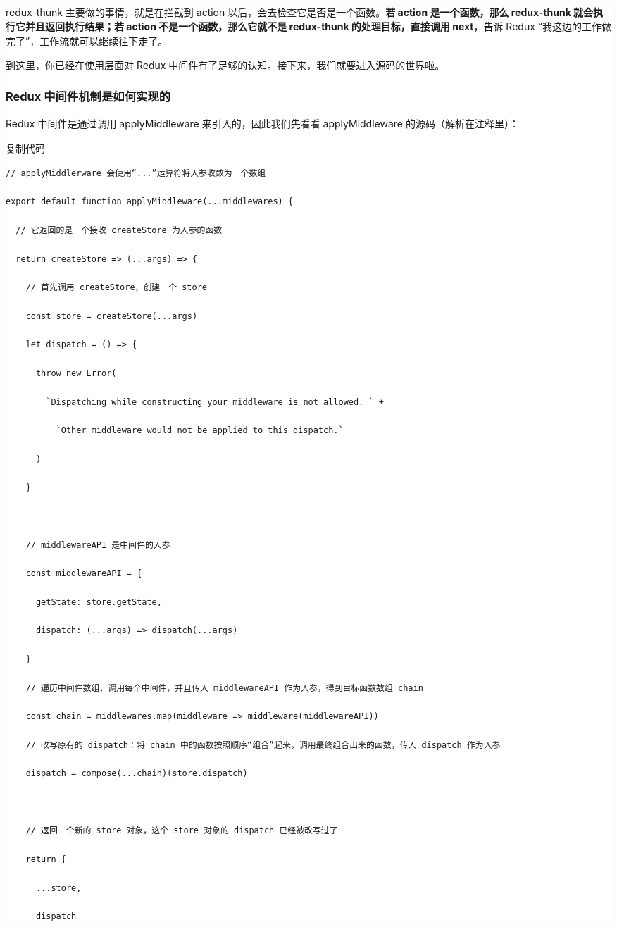 redux-thunk 主要做的事情，就是在拦截到 action 以后，会去检查它是否是一个函数。**若 action 是一个函数，那么 redux-thunk 就会执行它并且返回执行结果；若 action 不是一个函数，那么它就不是 redux-thunk 的处理目标，直接调用 next**，告诉 Redux “我这边的工作做完了”，工作流就可以继续往下走了。

到这里，你已经在使用层面对 Redux 中间件有了足够的认知。接下来，我们就要进入源码的世界啦。

### Redux 中间件机制是如何实现的

Redux 中间件是通过调用 applyMiddleware 来引入的，因此我们先看看 applyMiddleware 的源码（解析在注释里）：

复制代码

```
// applyMiddlerware 会使用“...”运算符将入参收敛为一个数组

export default function applyMiddleware(...middlewares) {

  // 它返回的是一个接收 createStore 为入参的函数

  return createStore => (...args) => {

    // 首先调用 createStore，创建一个 store

    const store = createStore(...args)

    let dispatch = () => {

      throw new Error(

        `Dispatching while constructing your middleware is not allowed. ` +

          `Other middleware would not be applied to this dispatch.`

      )

    }



    // middlewareAPI 是中间件的入参

    const middlewareAPI = {

      getState: store.getState,

      dispatch: (...args) => dispatch(...args)

    }

    // 遍历中间件数组，调用每个中间件，并且传入 middlewareAPI 作为入参，得到目标函数数组 chain

    const chain = middlewares.map(middleware => middleware(middlewareAPI))

    // 改写原有的 dispatch：将 chain 中的函数按照顺序“组合”起来，调用最终组合出来的函数，传入 dispatch 作为入参

    dispatch = compose(...chain)(store.dispatch)



    // 返回一个新的 store 对象，这个 store 对象的 dispatch 已经被改写过了

    return {

      ...store,

      dispatch
```